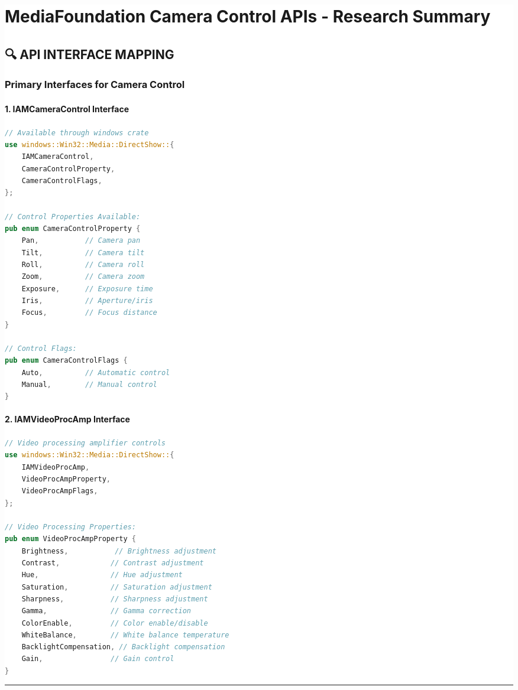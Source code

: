 # MediaFoundation Camera Control APIs - Research Summary

## 🔍 **API INTERFACE MAPPING**

### **Primary Interfaces for Camera Control**

#### **1. IAMCameraControl Interface**
```rust
// Available through windows crate
use windows::Win32::Media::DirectShow::{
    IAMCameraControl,
    CameraControlProperty,
    CameraControlFlags,
};

// Control Properties Available:
pub enum CameraControlProperty {
    Pan,           // Camera pan
    Tilt,          // Camera tilt  
    Roll,          // Camera roll
    Zoom,          // Camera zoom
    Exposure,      // Exposure time
    Iris,          // Aperture/iris
    Focus,         // Focus distance
}

// Control Flags:
pub enum CameraControlFlags {
    Auto,          // Automatic control
    Manual,        // Manual control
}
```

#### **2. IAMVideoProcAmp Interface**
```rust
// Video processing amplifier controls
use windows::Win32::Media::DirectShow::{
    IAMVideoProcAmp,
    VideoProcAmpProperty,
    VideoProcAmpFlags,
};

// Video Processing Properties:
pub enum VideoProcAmpProperty {
    Brightness,           // Brightness adjustment
    Contrast,            // Contrast adjustment  
    Hue,                 // Hue adjustment
    Saturation,          // Saturation adjustment
    Sharpness,           // Sharpness adjustment
    Gamma,               // Gamma correction
    ColorEnable,         // Color enable/disable
    WhiteBalance,        // White balance temperature
    BacklightCompensation, // Backlight compensation
    Gain,                // Gain control
}
```

---